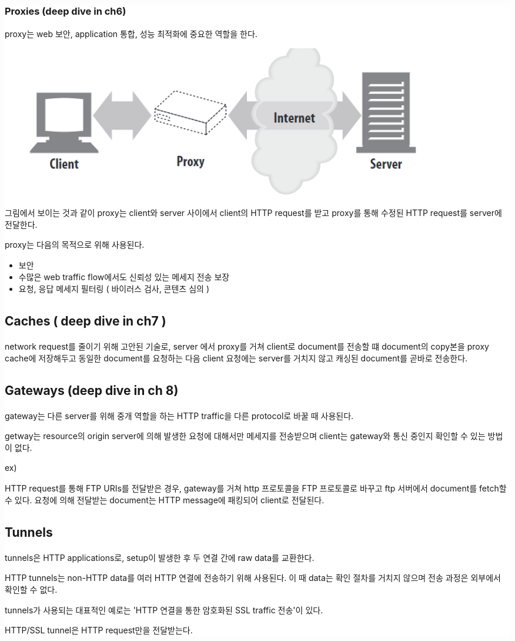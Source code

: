 ### Proxies (deep dive in ch6)

proxy는 web 보안, application 통합, 성능 최적화에 중요한 역할을 한다.

![ch1-overview-of-http/Untitled%2012.png](ch1-overview-of-http/Untitled%2012.png)

그림에서 보이는 것과 같이 proxy는 client와 server 사이에서 client의 HTTP request를 받고 proxy를 통해 수정된 HTTP request를  server에 전달한다. 

proxy는 다음의 목적으로 위해 사용된다.

- 보안
- 수많은 web traffic flow에서도 신뢰성 있는 메세지 전송 보장
- 요청, 응답 메세지 필터링 ( 바이러스 검사, 콘텐츠 심의 )

## Caches ( deep dive in ch7 )

network request를 줄이기 위해 고안된 기술로, server 에서 proxy를 거쳐 client로 document를 전송할 떄 document의 copy본을 proxy cache에 저장해두고 동일한 document를 요청하는 다음 client 요청에는 server를 거치지 않고  캐싱된 document를 곧바로 전송한다.

## Gateways (deep dive in ch 8)

gateway는 다른 server를 위해 중개 역할을 하는 HTTP traffic을 다른 protocol로 바꿀 때 사용된다.

getway는 resource의 origin server에 의해 발생한 요청에 대해서만 메세지를 전송받으며 client는 gateway와 통신 중인지 확인할 수 있는 방법이 없다.

ex) 

HTTP request를 통해 FTP URIs를 전달받은 경우,  gateway를 거쳐 http 프로토콜을 FTP 프로토콜로 바꾸고 ftp 서버에서 document를 fetch할 수 있다. 요청에 의해 전달받는 document는 HTTP message에 패킹되어 client로 전달된다.

## Tunnels

tunnels은 HTTP applications로, setup이 발생한 후 두 연결 간에 raw data를 교환한다. 

HTTP tunnels는 non-HTTP data를 여러 HTTP 연결에 전송하기 위해 사용된다. 이 때 data는 확인 절차를 거치지 않으며 전송 과정은 외부에서 확인할 수 없다.

tunnels가 사용되는 대표적인 예로는 'HTTP 연결을 통한 암호화된 SSL traffic  전송'이 있다.

HTTP/SSL tunnel은 HTTP request만을 전달받는다. 
